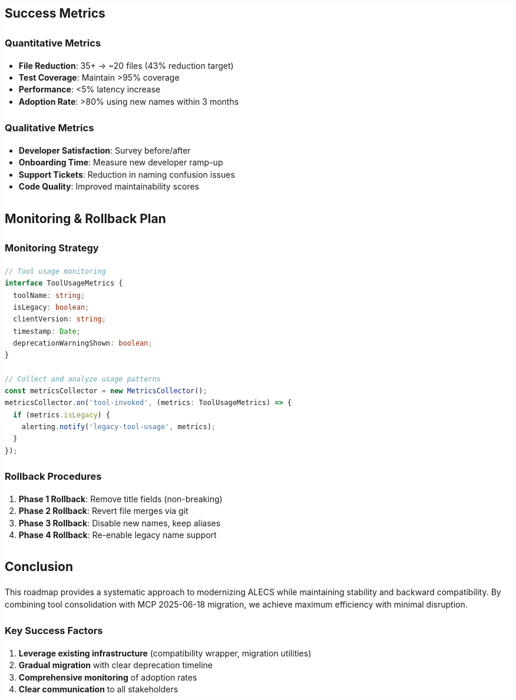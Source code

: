 ## Success Metrics

### Quantitative Metrics
- **File Reduction**: 35+ → ~20 files (43% reduction target)
- **Test Coverage**: Maintain >95% coverage
- **Performance**: <5% latency increase
- **Adoption Rate**: >80% using new names within 3 months

### Qualitative Metrics
- **Developer Satisfaction**: Survey before/after
- **Onboarding Time**: Measure new developer ramp-up
- **Support Tickets**: Reduction in naming confusion issues
- **Code Quality**: Improved maintainability scores

## Monitoring & Rollback Plan

### Monitoring Strategy
```typescript
// Tool usage monitoring
interface ToolUsageMetrics {
  toolName: string;
  isLegacy: boolean;
  clientVersion: string;
  timestamp: Date;
  deprecationWarningShown: boolean;
}

// Collect and analyze usage patterns
const metricsCollector = new MetricsCollector();
metricsCollector.on('tool-invoked', (metrics: ToolUsageMetrics) => {
  if (metrics.isLegacy) {
    alerting.notify('legacy-tool-usage', metrics);
  }
});
```

### Rollback Procedures
1. **Phase 1 Rollback**: Remove title fields (non-breaking)
2. **Phase 2 Rollback**: Revert file merges via git
3. **Phase 3 Rollback**: Disable new names, keep aliases
4. **Phase 4 Rollback**: Re-enable legacy name support

## Conclusion

This roadmap provides a systematic approach to modernizing ALECS while maintaining stability and backward compatibility. By combining tool consolidation with MCP 2025-06-18 migration, we achieve maximum efficiency with minimal disruption.

### Key Success Factors
1. **Leverage existing infrastructure** (compatibility wrapper, migration utilities)
2. **Gradual migration** with clear deprecation timeline
3. **Comprehensive monitoring** of adoption rates
4. **Clear communication** to all stakeholders
